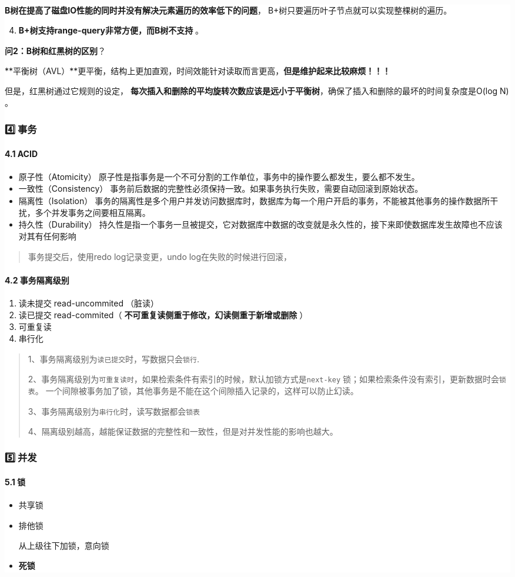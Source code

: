   **B树在提高了磁盘IO性能的同时并没有解决元素遍历的效率低下的问题**， B+树只要遍历叶子节点就可以实现整棵树的遍历。

4) **B+树支持range-query非常方便，而B树不支持** 。



**问2：B树和红黑树的区别**？

 **平衡树（AVL）**更平衡，结构上更加直观，时间效能针对读取而言更高，**但是维护起来比较麻烦！！！** 

 但是，红黑树通过它规则的设定， **每次插入和删除的平均旋转次数应该是远小于平衡树**，确保了插入和删除的最坏的时间复杂度是O(log N) 。 





### :four: 事务

#### 4.1 ACID

+ 原子性（Atomicity）
  原子性是指事务是一个不可分割的工作单位，事务中的操作要么都发生，要么都不发生。
+ 一致性（Consistency）
  事务前后数据的完整性必须保持一致。如果事务执行失败，需要自动回滚到原始状态。
+ 隔离性（Isolation）
  事务的隔离性是多个用户并发访问数据库时，数据库为每一个用户开启的事务，不能被其他事务的操作数据所干扰，多个并发事务之间要相互隔离。
+ 持久性（Durability）
  持久性是指一个事务一旦被提交，它对数据库中数据的改变就是永久性的，接下来即使数据库发生故障也不应该对其有任何影响

> 事务提交后，使用redo log记录变更，undo log在失败的时候进行回滚，

#### 4.2 事务隔离级别

1. 读未提交 read-uncommited （脏读）
2. 读已提交 read-commited（ **不可重复读侧重于修改，幻读侧重于新增或删除** ）
3. 可重复读
4. 串行化

> 1、事务隔离级别为`读已提交`时，写数据只会`锁行`.
>
> 2、事务隔离级别为`可重复读时`，如果检索条件有索引的时候，默认加锁方式是`next-key` 锁；如果检索条件没有索引，更新数据时会`锁表`。 一个间隙被事务加了锁，其他事务是不能在这个间隙插入记录的，这样可以防止幻读。
>
> 3、事务隔离级别为`串行化`时，读写数据都会`锁表`
>
> 4、隔离级别越高，越能保证数据的完整性和一致性，但是对并发性能的影响也越大。

### :five: 并发

#### 5.1 锁

+ 共享锁

+ 排他锁

  从上级往下加锁，意向锁

+ **死锁**
